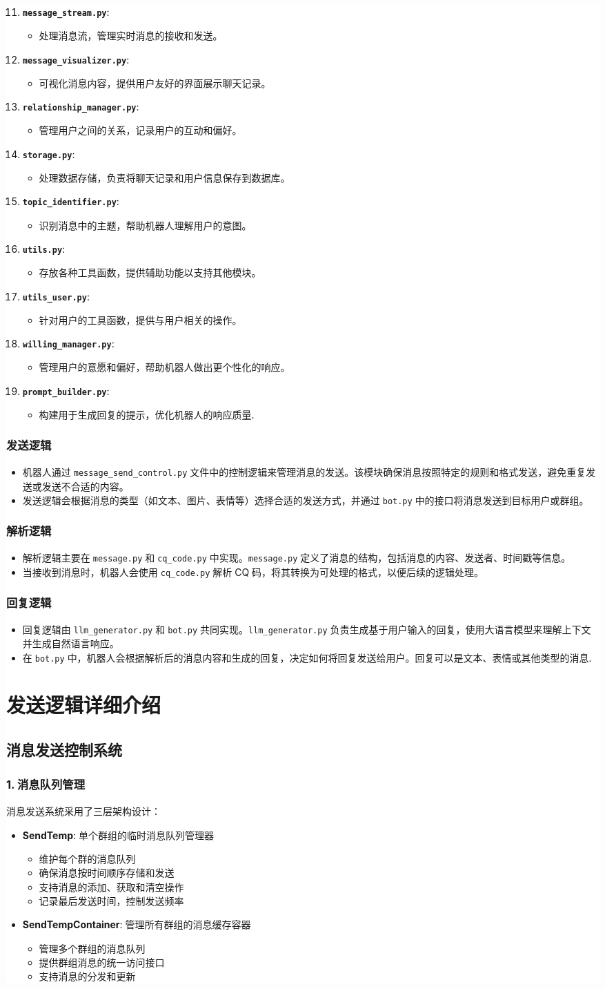 11. **`message_stream.py`**: 
    - 处理消息流，管理实时消息的接收和发送。

12. **`message_visualizer.py`**: 
    - 可视化消息内容，提供用户友好的界面展示聊天记录。

13. **`relationship_manager.py`**: 
    - 管理用户之间的关系，记录用户的互动和偏好。

14. **`storage.py`**: 
    - 处理数据存储，负责将聊天记录和用户信息保存到数据库。

15. **`topic_identifier.py`**: 
    - 识别消息中的主题，帮助机器人理解用户的意图。

16. **`utils.py`**: 
    - 存放各种工具函数，提供辅助功能以支持其他模块。

17. **`utils_user.py`**: 
    - 针对用户的工具函数，提供与用户相关的操作。

18. **`willing_manager.py`**: 
    - 管理用户的意愿和偏好，帮助机器人做出更个性化的响应。

19. **`prompt_builder.py`**: 
    - 构建用于生成回复的提示，优化机器人的响应质量.

### 发送逻辑
- 机器人通过 `message_send_control.py` 文件中的控制逻辑来管理消息的发送。该模块确保消息按照特定的规则和格式发送，避免重复发送或发送不合适的内容。
- 发送逻辑会根据消息的类型（如文本、图片、表情等）选择合适的发送方式，并通过 `bot.py` 中的接口将消息发送到目标用户或群组。

### 解析逻辑
- 解析逻辑主要在 `message.py` 和 `cq_code.py` 中实现。`message.py` 定义了消息的结构，包括消息的内容、发送者、时间戳等信息。
- 当接收到消息时，机器人会使用 `cq_code.py` 解析 CQ 码，将其转换为可处理的格式，以便后续的逻辑处理。

### 回复逻辑
- 回复逻辑由 `llm_generator.py` 和 `bot.py` 共同实现。`llm_generator.py` 负责生成基于用户输入的回复，使用大语言模型来理解上下文并生成自然语言响应。
- 在 `bot.py` 中，机器人会根据解析后的消息内容和生成的回复，决定如何将回复发送给用户。回复可以是文本、表情或其他类型的消息.

# 发送逻辑详细介绍

## 消息发送控制系统

### 1. 消息队列管理
消息发送系统采用了三层架构设计：
- **SendTemp**: 单个群组的临时消息队列管理器
  - 维护每个群的消息队列
  - 确保消息按时间顺序存储和发送
  - 支持消息的添加、获取和清空操作
  - 记录最后发送时间，控制发送频率

- **SendTempContainer**: 管理所有群组的消息缓存容器
  - 管理多个群组的消息队列
  - 提供群组消息的统一访问接口
  - 支持消息的分发和更新
